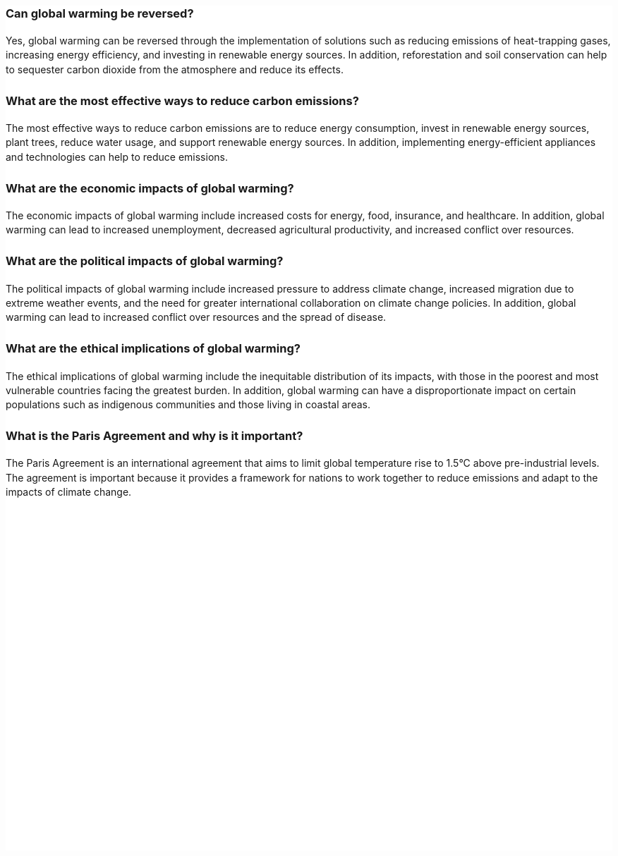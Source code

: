 <h3>Can global warming be reversed?</h3>

Yes, global warming can be reversed through the implementation of solutions such as reducing emissions of heat-trapping gases, increasing energy efficiency, and investing in renewable energy sources. In addition, reforestation and soil conservation can help to sequester carbon dioxide from the atmosphere and reduce its effects. 

<h3>What are the most effective ways to reduce carbon emissions?</h3>

The most effective ways to reduce carbon emissions are to reduce energy consumption, invest in renewable energy sources, plant trees, reduce water usage, and support renewable energy sources. In addition, implementing energy-efficient appliances and technologies can help to reduce emissions. 

<h3>What are the economic impacts of global warming?</h3>

The economic impacts of global warming include increased costs for energy, food, insurance, and healthcare. In addition, global warming can lead to increased unemployment, decreased agricultural productivity, and increased conflict over resources. 

<h3>What are the political impacts of global warming?</h3>

The political impacts of global warming include increased pressure to address climate change, increased migration due to extreme weather events, and the need for greater international collaboration on climate change policies. In addition, global warming can lead to increased conflict over resources and the spread of disease. 

<h3>What are the ethical implications of global warming?</h3>

The ethical implications of global warming include the inequitable distribution of its impacts, with those in the poorest and most vulnerable countries facing the greatest burden. In addition, global warming can have a disproportionate impact on certain populations such as indigenous communities and those living in coastal areas. 

<h3>What is the Paris Agreement and why is it important?</h3>

The Paris Agreement is an international agreement that aims to limit global temperature rise to 1.5°C above pre-industrial levels. The agreement is important because it provides a framework for nations to work together to reduce emissions and adapt to the impacts of climate change.

<div style="position: relative; padding-bottom: 56.25%; overflow: hidden"><iframe src="https://www.youtube.com/embed/xqCG_btwtjU" frameborder="0" allow="accelerometer; autoplay; clipboard-write; encrypted-media; gyroscope; picture-in-picture; web-share" allowfullscreen style="position: absolute; top: 0; left: 0; width: 100%; height: 100%;"></iframe>
</div>